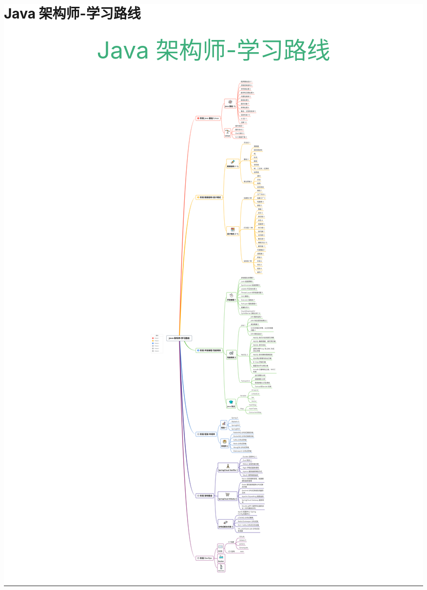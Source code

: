 # Java 架构师-学习路线

<center>
  <font size="20px" color="#3eaf7c">Java 架构师-学习路线</font>
  <br>
  <br>
  <img src="./../../docs/.vuepress/public/xmind/00-java-framework-lean-route.png" style="zoom:100%;" />
</center>

---